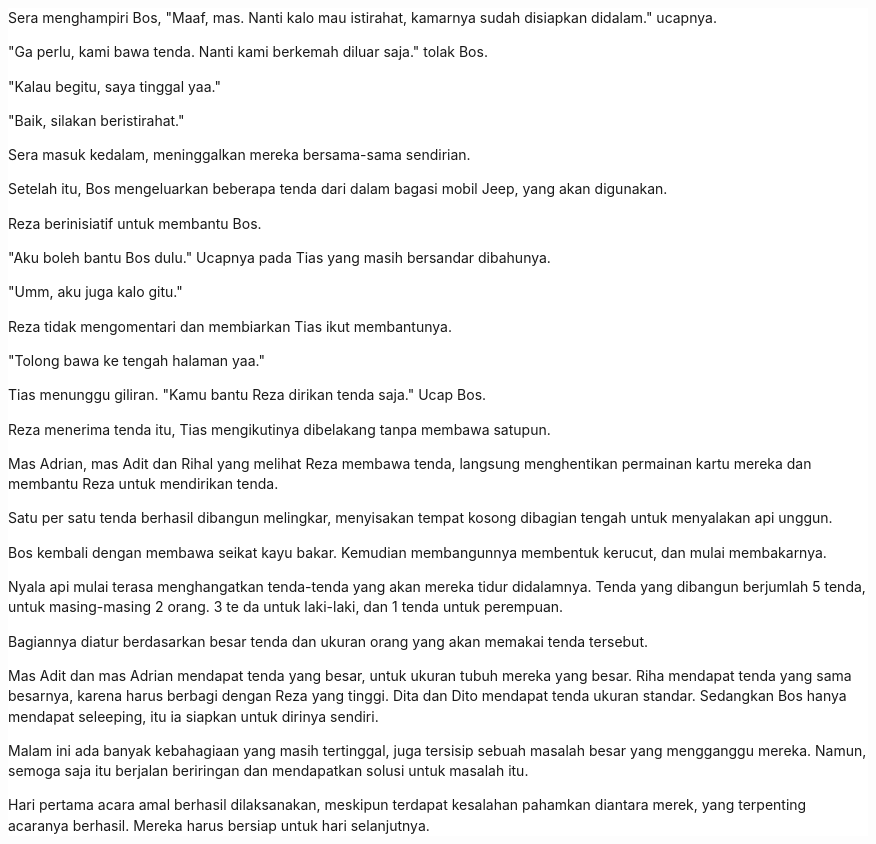 Sera menghampiri Bos, "Maaf, mas. Nanti kalo mau istirahat, kamarnya sudah disiapkan didalam." ucapnya.

"Ga perlu, kami bawa tenda. Nanti kami berkemah diluar saja." tolak Bos.

"Kalau begitu, saya tinggal yaa."

"Baik, silakan beristirahat."

Sera masuk kedalam, meninggalkan mereka bersama-sama sendirian.

Setelah itu, Bos mengeluarkan beberapa tenda dari dalam bagasi mobil Jeep, yang akan digunakan.

Reza berinisiatif untuk membantu Bos.

"Aku boleh bantu Bos dulu." Ucapnya pada Tias yang masih bersandar dibahunya.

"Umm, aku juga kalo gitu."

Reza tidak mengomentari dan membiarkan Tias ikut membantunya.

"Tolong bawa ke tengah halaman yaa."

Tias menunggu giliran. "Kamu bantu Reza dirikan  tenda saja." Ucap Bos. 

Reza menerima tenda itu, Tias mengikutinya dibelakang tanpa membawa satupun. 

Mas Adrian, mas Adit dan Rihal yang melihat Reza membawa tenda, langsung menghentikan permainan kartu mereka dan membantu Reza untuk mendirikan tenda. 

Satu per satu tenda berhasil dibangun melingkar, menyisakan tempat kosong dibagian tengah untuk menyalakan api unggun. 

Bos kembali dengan membawa seikat kayu bakar. Kemudian membangunnya membentuk kerucut, dan mulai membakarnya. 

Nyala api mulai terasa menghangatkan tenda-tenda yang akan mereka tidur didalamnya. Tenda yang dibangun berjumlah 5 tenda, untuk masing-masing 2 orang. 3 te da untuk laki-laki, dan 1 tenda untuk perempuan.

Bagiannya diatur berdasarkan besar tenda dan ukuran orang yang akan memakai tenda tersebut.

Mas Adit dan mas Adrian mendapat tenda yang besar, untuk ukuran tubuh mereka yang besar. Riha mendapat tenda yang sama besarnya, karena harus berbagi dengan Reza yang tinggi. Dita dan Dito mendapat tenda ukuran standar. Sedangkan Bos hanya mendapat seleeping, itu ia siapkan untuk dirinya sendiri.

Malam ini ada banyak kebahagiaan yang masih tertinggal, juga tersisip sebuah masalah besar yang mengganggu mereka. Namun, semoga saja itu berjalan beriringan dan mendapatkan solusi untuk masalah itu.

Hari pertama acara amal berhasil dilaksanakan, meskipun terdapat kesalahan pahamkan diantara merek, yang terpenting acaranya berhasil. Mereka harus bersiap untuk hari selanjutnya.